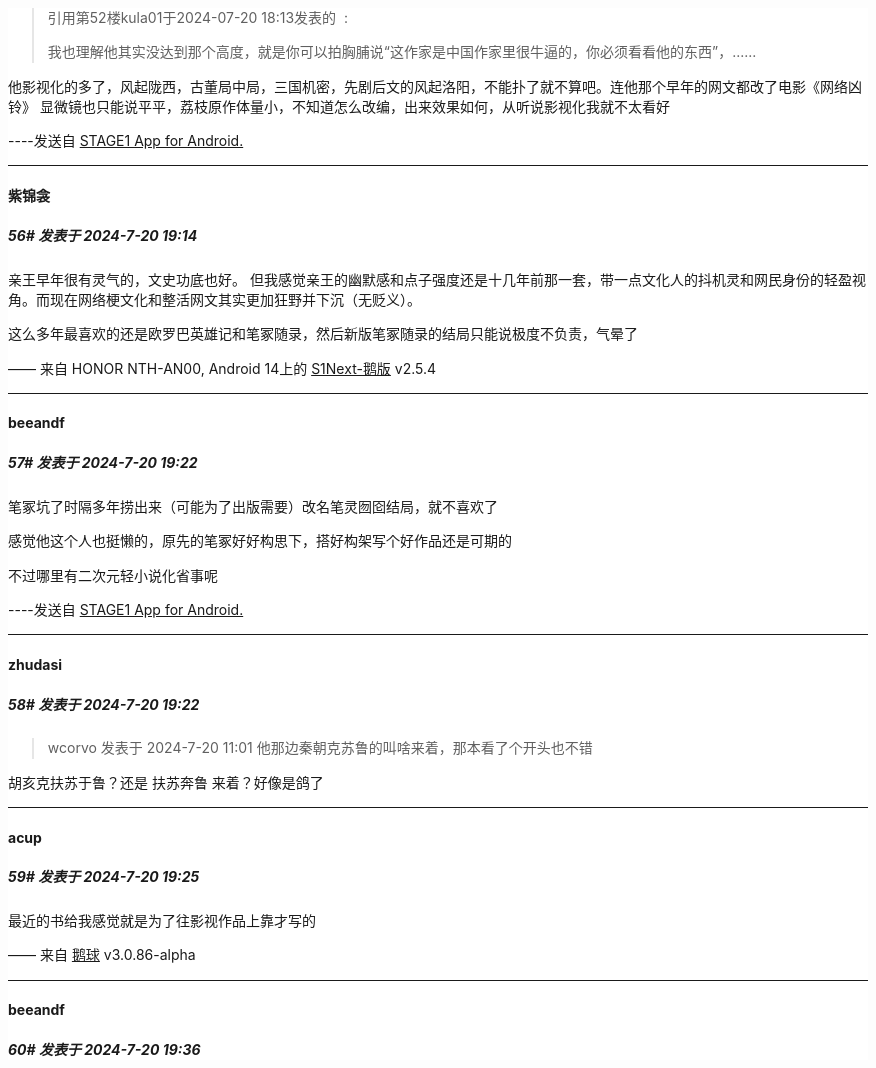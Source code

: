 <blockquote>引用第52楼kula01于2024-07-20 18:13发表的  :

我也理解他其实没达到那个高度，就是你可以拍胸脯说“这作家是中国作家里很牛逼的，你必须看看他的东西”，......</blockquote>

他影视化的多了，风起陇西，古董局中局，三国机密，先剧后文的风起洛阳，不能扑了就不算吧。连他那个早年的网文都改了电影《网络凶铃》
显微镜也只能说平平，荔枝原作体量小，不知道怎么改编，出来效果如何，从听说影视化我就不太看好

----发送自 [STAGE1 App for Android.](http://stage1.5j4m.com/?1.37)


*****

####  紫锦衾  
##### 56#       发表于 2024-7-20 19:14

亲王早年很有灵气的，文史功底也好。
但我感觉亲王的幽默感和点子强度还是十几年前那一套，带一点文化人的抖机灵和网民身份的轻盈视角。而现在网络梗文化和整活网文其实更加狂野并下沉（无贬义）。

这么多年最喜欢的还是欧罗巴英雄记和笔冢随录，然后新版笔冢随录的结局只能说极度不负责，气晕了

—— 来自 HONOR NTH-AN00, Android 14上的 [S1Next-鹅版](https://github.com/ykrank/S1-Next/releases) v2.5.4


*****

####  beeandf  
##### 57#       发表于 2024-7-20 19:22

笔冢坑了时隔多年捞出来（可能为了出版需要）改名笔灵囫囵结局，就不喜欢了

感觉他这个人也挺懒的，原先的笔冢好好构思下，搭好构架写个好作品还是可期的

不过哪里有二次元轻小说化省事呢

----发送自 [STAGE1 App for Android.](http://stage1.5j4m.com/?1.37)

*****

####  zhudasi  
##### 58#       发表于 2024-7-20 19:22

<blockquote>wcorvo 发表于 2024-7-20 11:01
他那边秦朝克苏鲁的叫啥来着，那本看了个开头也不错</blockquote>
胡亥克扶苏于鲁？还是 扶苏奔鲁 来着？好像是鸽了

*****

####  acup  
##### 59#       发表于 2024-7-20 19:25

最近的书给我感觉就是为了往影视作品上靠才写的

—— 来自 [鹅球](https://www.pgyer.com/xfPejhuq) v3.0.86-alpha


*****

####  beeandf  
##### 60#       发表于 2024-7-20 19:36
